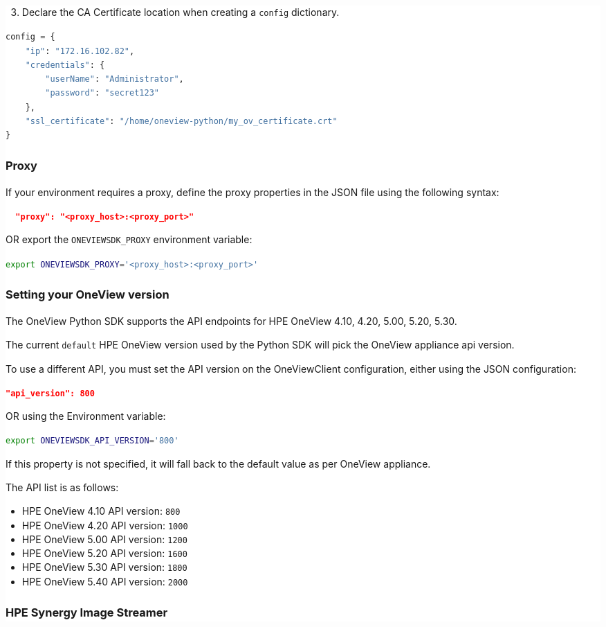 3. Declare the CA Certificate location when creating a `config` dictionary.
```python
config = {
    "ip": "172.16.102.82",
    "credentials": {
        "userName": "Administrator",
        "password": "secret123"
    },
    "ssl_certificate": "/home/oneview-python/my_ov_certificate.crt"
}
```

### Proxy

If your environment requires a proxy, define the proxy properties in the JSON file using the following syntax:

```json
  "proxy": "<proxy_host>:<proxy_port>"
```
OR export the `ONEVIEWSDK_PROXY` environment variable:
```bash
export ONEVIEWSDK_PROXY='<proxy_host>:<proxy_port>'
```

### Setting your OneView version

The OneView Python SDK supports the API endpoints for HPE OneView 4.10, 4.20, 5.00, 5.20, 5.30.

The current `default` HPE OneView version used by the Python SDK will pick the OneView appliance api version.

To use a different API, you must set the API version on the OneViewClient configuration, either using the JSON configuration:

```json
"api_version": 800
```
OR using the Environment variable:

```bash
export ONEVIEWSDK_API_VERSION='800'
```

If this property is not specified, it will fall back to the default value as per OneView appliance.

The API list is as follows:

- HPE OneView 4.10 API version: `800`
- HPE OneView 4.20 API version: `1000`
- HPE OneView 5.00 API version: `1200`
- HPE OneView 5.20 API version: `1600`
- HPE OneView 5.30 API version: `1800`
- HPE OneView 5.40 API version: `2000`

### HPE Synergy Image Streamer
